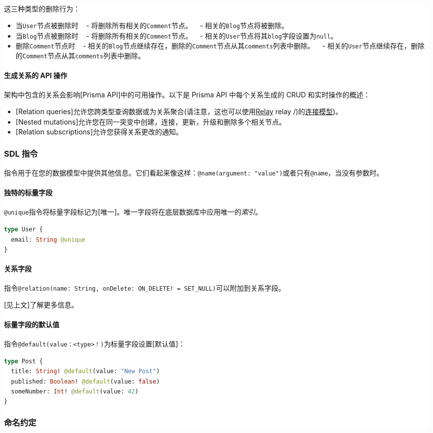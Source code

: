 ```graphql
```

这三种类型的删除行为：

- 当`User`节点被删除时
     - 将删除所有相关的`Comment`节点。
     - 相关的`Blog`节点将被删除。
- 当`Blog`节点被删除时
     - 将删除所有相关的`Comment`节点。
     - 相关的`User`节点将其`blog`字段设置为`null`。
- 删除`Comment`节点时
     - 相关的`Blog`节点继续存在，删除的`Comment`节点从其`comments`列表中删除。
     - 相关的`User`节点继续存在，删除的`Comment`节点从其`comments`列表中删除。

#### 生成关系的 API 操作

架构中包含的关系会影响[Prisma API]中的可用操作。以下是 Prisma API 中每个关系生成的 CRUD 和实时操作的概述：

- [Relation queries]允许您跨类型查询数据或为关系聚合(请注意，这也可以使用[Relay](https://facebook.github.io/) relay /)的[连接模型](qwe1＃connection-queries))。
- [Nested mutations]允许您在同一突变中创建，连接，更新，升级和删除多个相关节点。
- [Relation subscriptions]允许您获得关系更改的通知。

### SDL 指令

指令用于在您的数据模型中提供其他信息。它们看起来像这样：`@name(argument: "value")`或者只有`@name`，当没有参数时。

#### 独特的标量字段

`@unique`指令将标量字段标记为[唯一]。唯一字段将在底层数据库中应用唯一的*索引*。

```graphql
type User {
  email: String @unique
}
```

#### 关系字段

指令`@relation(name: String, onDelete: ON_DELETE! = SET_NULL)`可以附加到关系字段。

[见上文]了解更多信息。

#### 标量字段的默认值

指令`@default(value：<type>！)`为标量字段设置[默认值]：

```graphql
type Post {
  title: String! @default(value: "New Post")
  published: Boolean! @default(value: false)
  someNumber: Int! @default(value: 42)
}
```

### 命名约定
